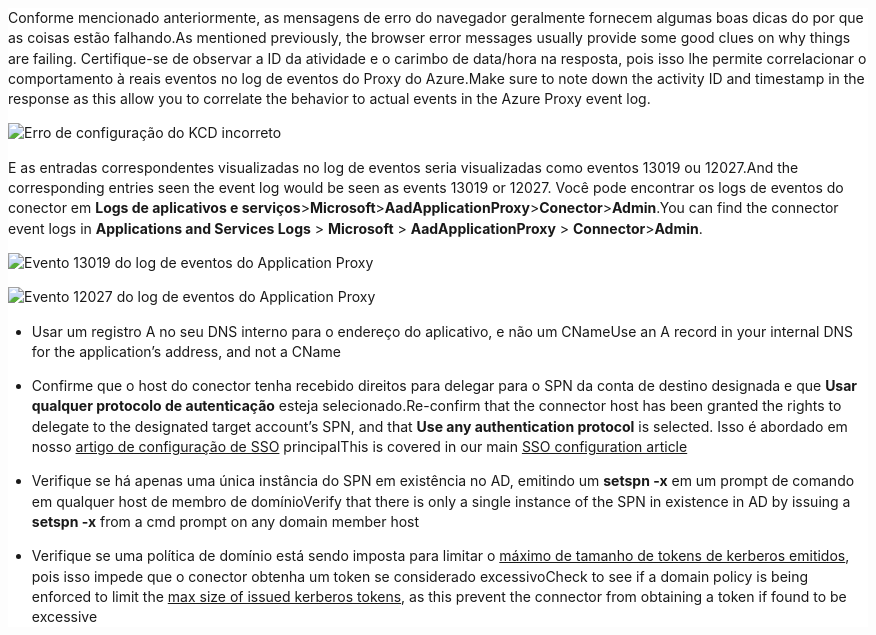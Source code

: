 <span data-ttu-id="5d3e0-158">Conforme mencionado anteriormente, as mensagens de erro do navegador geralmente fornecem algumas boas dicas do por que as coisas estão falhando.</span><span class="sxs-lookup"><span data-stu-id="5d3e0-158">As mentioned previously, the browser error messages usually provide some good clues on why things are failing.</span></span> <span data-ttu-id="5d3e0-159">Certifique-se de observar a ID da atividade e o carimbo de data/hora na resposta, pois isso lhe permite correlacionar o comportamento à reais eventos no log de eventos do Proxy do Azure.</span><span class="sxs-lookup"><span data-stu-id="5d3e0-159">Make sure to note down the activity ID and timestamp in the response as this allow you to correlate the behavior to actual events in the Azure Proxy event log.</span></span>

   ![Erro de configuração do KCD incorreto](./media/application-proxy-back-end-kerberos-constrained-delegation-how-to/graphic3.png)

<span data-ttu-id="5d3e0-161">E as entradas correspondentes visualizadas no log de eventos seria visualizadas como eventos 13019 ou 12027.</span><span class="sxs-lookup"><span data-stu-id="5d3e0-161">And the corresponding entries seen the event log would be seen as events 13019 or 12027.</span></span> <span data-ttu-id="5d3e0-162">Você pode encontrar os logs de eventos do conector em **Logs de aplicativos e serviços**&gt;**Microsoft**&gt;**AadApplicationProxy**&gt;**Conector**&gt;**Admin**.</span><span class="sxs-lookup"><span data-stu-id="5d3e0-162">You can find the connector event logs in **Applications and Services Logs** &gt; **Microsoft** &gt; **AadApplicationProxy** &gt; **Connector**&gt;**Admin**.</span></span>

   ![Evento 13019 do log de eventos do Application Proxy](./media/application-proxy-back-end-kerberos-constrained-delegation-how-to/graphic4.png)

   ![Evento 12027 do log de eventos do Application Proxy](./media/application-proxy-back-end-kerberos-constrained-delegation-how-to/graphic5.png)

-   <span data-ttu-id="5d3e0-165">Usar um registro A no seu DNS interno para o endereço do aplicativo, e não um CName</span><span class="sxs-lookup"><span data-stu-id="5d3e0-165">Use an A record in your internal DNS for the application’s address, and not a CName</span></span>

-   <span data-ttu-id="5d3e0-166">Confirme que o host do conector tenha recebido direitos para delegar para o SPN da conta de destino designada e que **Usar qualquer protocolo de autenticação** esteja selecionado.</span><span class="sxs-lookup"><span data-stu-id="5d3e0-166">Re-confirm that the connector host has been granted the rights to delegate to the designated target account’s SPN, and that **Use any authentication protocol** is selected.</span></span> <span data-ttu-id="5d3e0-167">Isso é abordado em nosso [artigo de configuração de SSO](https://docs.microsoft.com/azure/active-directory/active-directory-application-proxy-sso-using-kcd) principal</span><span class="sxs-lookup"><span data-stu-id="5d3e0-167">This is covered in our main [SSO configuration article](https://docs.microsoft.com/azure/active-directory/active-directory-application-proxy-sso-using-kcd)</span></span>

-   <span data-ttu-id="5d3e0-168">Verifique se há apenas uma única instância do SPN em existência no AD, emitindo um **setspn -x** em um prompt de comando em qualquer host de membro de domínio</span><span class="sxs-lookup"><span data-stu-id="5d3e0-168">Verify that there is only a single instance of the SPN in existence in AD by issuing a **setspn -x** from a cmd prompt on any domain member host</span></span>

-   <span data-ttu-id="5d3e0-169">Verifique se uma política de domínio está sendo imposta para limitar o [máximo de tamanho de tokens de kerberos emitidos](https://blogs.technet.microsoft.com/askds/2012/09/12/maxtokensize-and-windows-8-and-windows-server-2012/), pois isso impede que o conector obtenha um token se considerado excessivo</span><span class="sxs-lookup"><span data-stu-id="5d3e0-169">Check to see if a domain policy is being enforced to limit the [max size of issued kerberos tokens](https://blogs.technet.microsoft.com/askds/2012/09/12/maxtokensize-and-windows-8-and-windows-server-2012/), as this prevent the connector from obtaining a token if found to be excessive</span></span>
